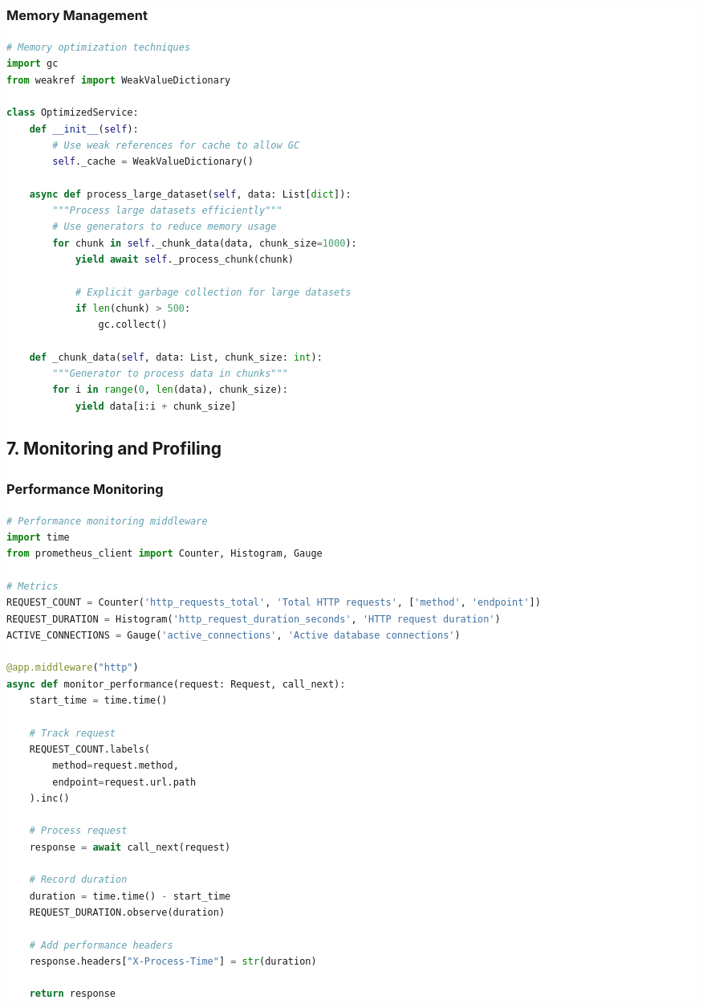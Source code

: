
### Memory Management

```python
# Memory optimization techniques
import gc
from weakref import WeakValueDictionary

class OptimizedService:
    def __init__(self):
        # Use weak references for cache to allow GC
        self._cache = WeakValueDictionary()
        
    async def process_large_dataset(self, data: List[dict]):
        """Process large datasets efficiently"""
        # Use generators to reduce memory usage
        for chunk in self._chunk_data(data, chunk_size=1000):
            yield await self._process_chunk(chunk)
            
            # Explicit garbage collection for large datasets
            if len(chunk) > 500:
                gc.collect()
    
    def _chunk_data(self, data: List, chunk_size: int):
        """Generator to process data in chunks"""
        for i in range(0, len(data), chunk_size):
            yield data[i:i + chunk_size]
```

## 7. Monitoring and Profiling

### Performance Monitoring

```python
# Performance monitoring middleware
import time
from prometheus_client import Counter, Histogram, Gauge

# Metrics
REQUEST_COUNT = Counter('http_requests_total', 'Total HTTP requests', ['method', 'endpoint'])
REQUEST_DURATION = Histogram('http_request_duration_seconds', 'HTTP request duration')
ACTIVE_CONNECTIONS = Gauge('active_connections', 'Active database connections')

@app.middleware("http")
async def monitor_performance(request: Request, call_next):
    start_time = time.time()
    
    # Track request
    REQUEST_COUNT.labels(
        method=request.method,
        endpoint=request.url.path
    ).inc()
    
    # Process request
    response = await call_next(request)
    
    # Record duration
    duration = time.time() - start_time
    REQUEST_DURATION.observe(duration)
    
    # Add performance headers
    response.headers["X-Process-Time"] = str(duration)
    
    return response
```